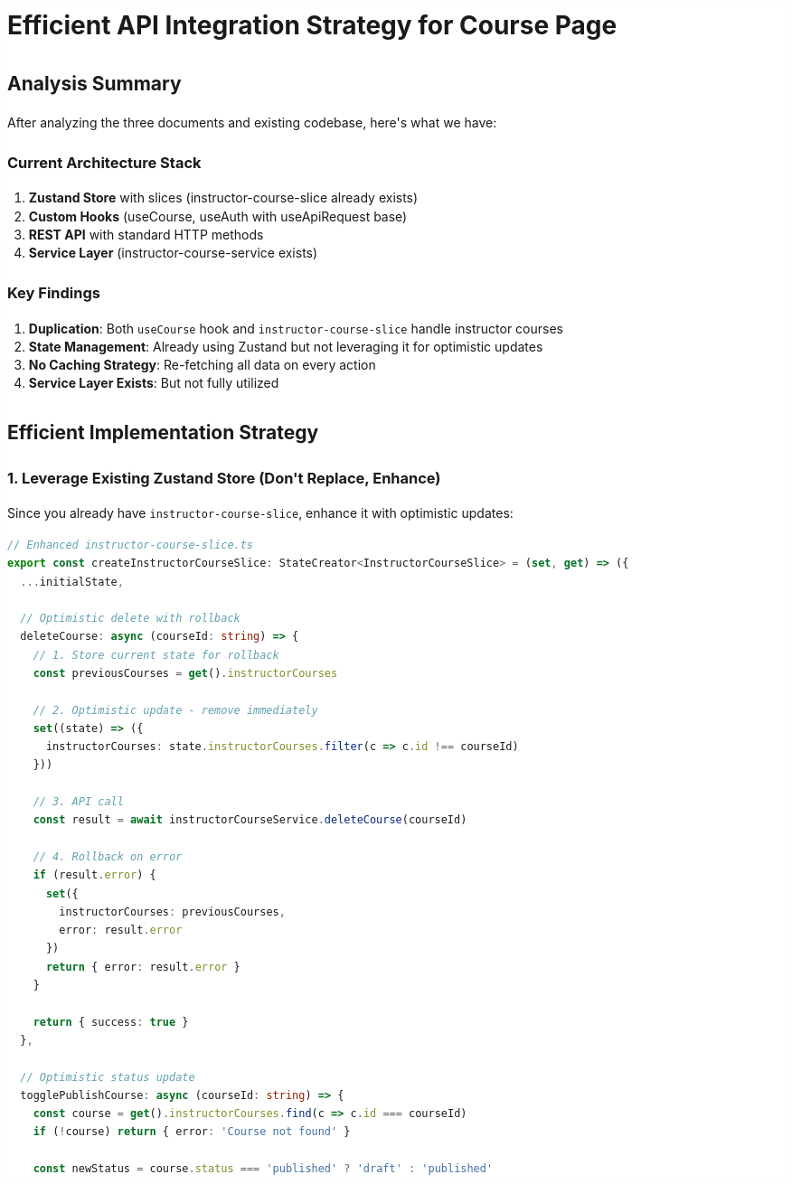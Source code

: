 # Efficient API Integration Strategy for Course Page

## Analysis Summary

After analyzing the three documents and existing codebase, here's what we have:

### Current Architecture Stack
1. **Zustand Store** with slices (instructor-course-slice already exists)
2. **Custom Hooks** (useCourse, useAuth with useApiRequest base)
3. **REST API** with standard HTTP methods
4. **Service Layer** (instructor-course-service exists)

### Key Findings
1. **Duplication**: Both `useCourse` hook and `instructor-course-slice` handle instructor courses
2. **State Management**: Already using Zustand but not leveraging it for optimistic updates
3. **No Caching Strategy**: Re-fetching all data on every action
4. **Service Layer Exists**: But not fully utilized

## Efficient Implementation Strategy

### 1. Leverage Existing Zustand Store (Don't Replace, Enhance)

Since you already have `instructor-course-slice`, enhance it with optimistic updates:

```typescript
// Enhanced instructor-course-slice.ts
export const createInstructorCourseSlice: StateCreator<InstructorCourseSlice> = (set, get) => ({
  ...initialState,

  // Optimistic delete with rollback
  deleteCourse: async (courseId: string) => {
    // 1. Store current state for rollback
    const previousCourses = get().instructorCourses
    
    // 2. Optimistic update - remove immediately
    set((state) => ({
      instructorCourses: state.instructorCourses.filter(c => c.id !== courseId)
    }))
    
    // 3. API call
    const result = await instructorCourseService.deleteCourse(courseId)
    
    // 4. Rollback on error
    if (result.error) {
      set({ 
        instructorCourses: previousCourses,
        error: result.error 
      })
      return { error: result.error }
    }
    
    return { success: true }
  },

  // Optimistic status update
  togglePublishCourse: async (courseId: string) => {
    const course = get().instructorCourses.find(c => c.id === courseId)
    if (!course) return { error: 'Course not found' }
    
    const newStatus = course.status === 'published' ? 'draft' : 'published'
```